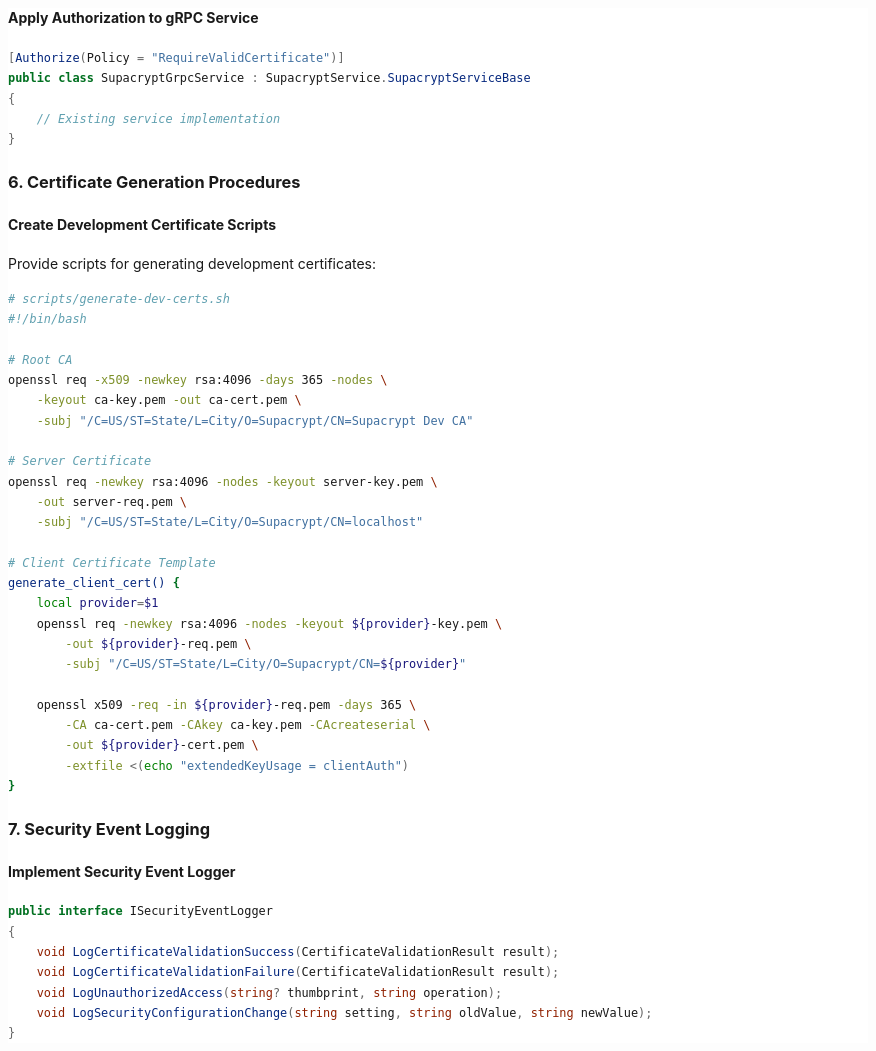 #### Apply Authorization to gRPC Service
```csharp
[Authorize(Policy = "RequireValidCertificate")]
public class SupacryptGrpcService : SupacryptService.SupacryptServiceBase
{
    // Existing service implementation
}
```

### 6. Certificate Generation Procedures

#### Create Development Certificate Scripts
Provide scripts for generating development certificates:
```bash
# scripts/generate-dev-certs.sh
#!/bin/bash

# Root CA
openssl req -x509 -newkey rsa:4096 -days 365 -nodes \
    -keyout ca-key.pem -out ca-cert.pem \
    -subj "/C=US/ST=State/L=City/O=Supacrypt/CN=Supacrypt Dev CA"

# Server Certificate
openssl req -newkey rsa:4096 -nodes -keyout server-key.pem \
    -out server-req.pem \
    -subj "/C=US/ST=State/L=City/O=Supacrypt/CN=localhost"

# Client Certificate Template
generate_client_cert() {
    local provider=$1
    openssl req -newkey rsa:4096 -nodes -keyout ${provider}-key.pem \
        -out ${provider}-req.pem \
        -subj "/C=US/ST=State/L=City/O=Supacrypt/CN=${provider}"
    
    openssl x509 -req -in ${provider}-req.pem -days 365 \
        -CA ca-cert.pem -CAkey ca-key.pem -CAcreateserial \
        -out ${provider}-cert.pem \
        -extfile <(echo "extendedKeyUsage = clientAuth")
}
```

### 7. Security Event Logging

#### Implement Security Event Logger
```csharp
public interface ISecurityEventLogger
{
    void LogCertificateValidationSuccess(CertificateValidationResult result);
    void LogCertificateValidationFailure(CertificateValidationResult result);
    void LogUnauthorizedAccess(string? thumbprint, string operation);
    void LogSecurityConfigurationChange(string setting, string oldValue, string newValue);
}
```
